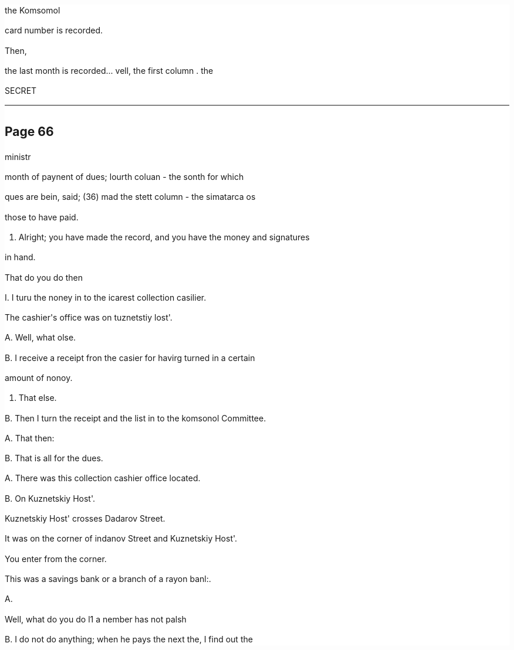 the Komsomol

card number is recorded.

Then,

the last month is recorded... vell, the first column . the

SECRET

---

## Page 66

ministr

month of paynent of dues; lourth coluan - the sonth for which

ques are bein, said; (36) mad the stett column - the simatarca os

those to have paid.

1. Alright; you have made the record, and you have the money and signatures

in hand.

That do you do then

I. I turu the noney in to the icarest collection casilier.

The cashier's office was on tuznetstiy lost'.

A. Well, what olse.

B. I receive a receipt fron the casier for havirg turned in a certain

amount of nonoy.

1. That else.

B. Then I turn the receipt and the list in to the komsonol Committee.

A. That then:

B. That is all for the dues.

A. There was this collection cashier office located.

B. On Kuznetskiy Host'.

Kuznetskiy Host' crosses Dadarov Street.

It was on the corner of indanov Street and Kuznetskiy Host'.

You enter from the corner.

This was a savings bank or a branch of a rayon banl:.

A.

Well, what do you do l1 a nember has not palsh

B. I do not do anything; when he pays the next the, I find out the

